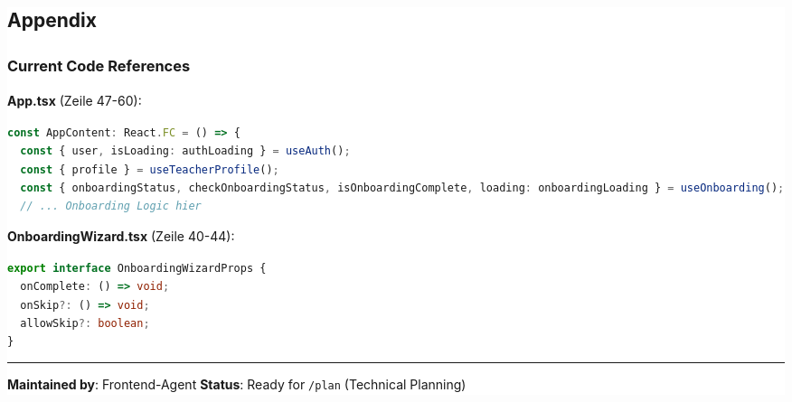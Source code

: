 
## Appendix

### Current Code References

**App.tsx** (Zeile 47-60):
```typescript
const AppContent: React.FC = () => {
  const { user, isLoading: authLoading } = useAuth();
  const { profile } = useTeacherProfile();
  const { onboardingStatus, checkOnboardingStatus, isOnboardingComplete, loading: onboardingLoading } = useOnboarding();
  // ... Onboarding Logic hier
```

**OnboardingWizard.tsx** (Zeile 40-44):
```typescript
export interface OnboardingWizardProps {
  onComplete: () => void;
  onSkip?: () => void;
  allowSkip?: boolean;
}
```

---

**Maintained by**: Frontend-Agent
**Status**: Ready for `/plan` (Technical Planning)